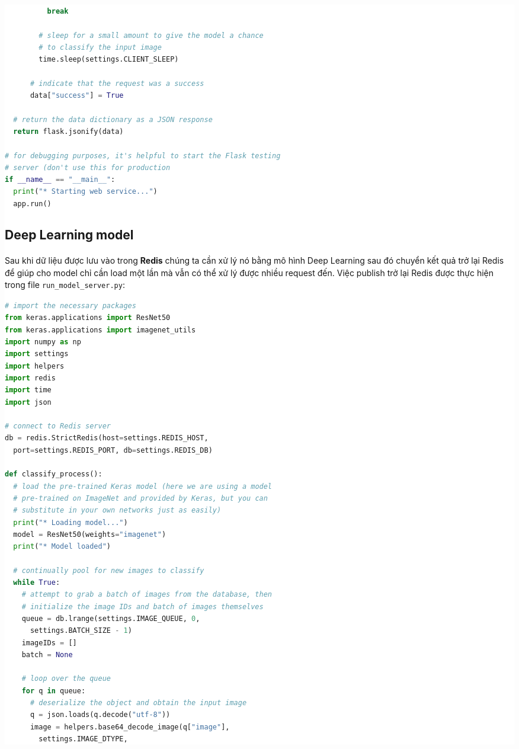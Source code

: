 ```python 
          break

        # sleep for a small amount to give the model a chance
        # to classify the input image
        time.sleep(settings.CLIENT_SLEEP)

      # indicate that the request was a success
      data["success"] = True

  # return the data dictionary as a JSON response
  return flask.jsonify(data)

# for debugging purposes, it's helpful to start the Flask testing
# server (don't use this for production
if __name__ == "__main__":
  print("* Starting web service...")
  app.run()
```

## Deep Learning model 

Sau khi dữ liệu được lưu vào trong **Redis** chúng ta cần xử lý nó bằng mô hình Deep Learning sau đó chuyển kết quả trở lại Redis để giúp cho model chỉ cần load một lần mà vẫn có thể xử lý được nhiều request đến. Việc publish trở lại Redis được thực hiện trong file ```run_model_server.py```:

```python
# import the necessary packages
from keras.applications import ResNet50
from keras.applications import imagenet_utils
import numpy as np
import settings
import helpers
import redis
import time
import json

# connect to Redis server
db = redis.StrictRedis(host=settings.REDIS_HOST,
  port=settings.REDIS_PORT, db=settings.REDIS_DB)

def classify_process():
  # load the pre-trained Keras model (here we are using a model
  # pre-trained on ImageNet and provided by Keras, but you can
  # substitute in your own networks just as easily)
  print("* Loading model...")
  model = ResNet50(weights="imagenet")
  print("* Model loaded")

  # continually pool for new images to classify
  while True:
    # attempt to grab a batch of images from the database, then
    # initialize the image IDs and batch of images themselves
    queue = db.lrange(settings.IMAGE_QUEUE, 0,
      settings.BATCH_SIZE - 1)
    imageIDs = []
    batch = None

    # loop over the queue
    for q in queue:
      # deserialize the object and obtain the input image
      q = json.loads(q.decode("utf-8"))
      image = helpers.base64_decode_image(q["image"],
        settings.IMAGE_DTYPE,
```